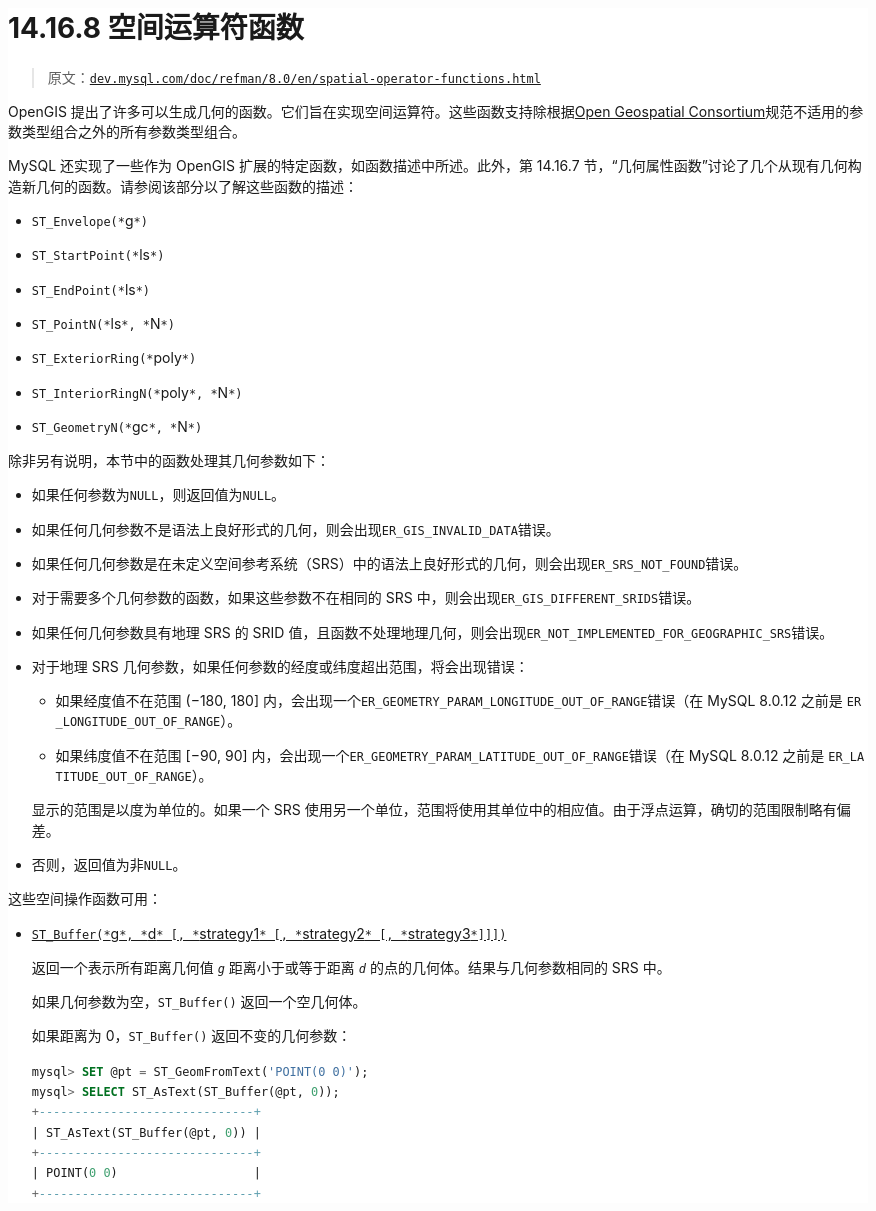 # 14.16.8 空间运算符函数

> 原文：[`dev.mysql.com/doc/refman/8.0/en/spatial-operator-functions.html`](https://dev.mysql.com/doc/refman/8.0/en/spatial-operator-functions.html)

OpenGIS 提出了许多可以生成几何的函数。它们旨在实现空间运算符。这些函数支持除根据[Open Geospatial Consortium](http://www.opengeospatial.org)规范不适用的参数类型组合之外的所有参数类型组合。

MySQL 还实现了一些作为 OpenGIS 扩展的特定函数，如函数描述中所述。此外，第 14.16.7 节，“几何属性函数”讨论了几个从现有几何构造新几何的函数。请参阅该部分以了解这些函数的描述：

+   `ST_Envelope(*`g`*)`

+   `ST_StartPoint(*`ls`*)`

+   `ST_EndPoint(*`ls`*)`

+   `ST_PointN(*`ls`*, *`N`*)`

+   `ST_ExteriorRing(*`poly`*)`

+   `ST_InteriorRingN(*`poly`*, *`N`*)`

+   `ST_GeometryN(*`gc`*, *`N`*)`

除非另有说明，本节中的函数处理其几何参数如下：

+   如果任何参数为`NULL`，则返回值为`NULL`。

+   如果任何几何参数不是语法上良好形式的几何，则会出现`ER_GIS_INVALID_DATA`错误。

+   如果任何几何参数是在未定义空间参考系统（SRS）中的语法上良好形式的几何，则会出现`ER_SRS_NOT_FOUND`错误。

+   对于需要多个几何参数的函数，如果这些参数不在相同的 SRS 中，则会出现`ER_GIS_DIFFERENT_SRIDS`错误。

+   如果任何几何参数具有地理 SRS 的 SRID 值，且函数不处理地理几何，则会出现`ER_NOT_IMPLEMENTED_FOR_GEOGRAPHIC_SRS`错误。

+   对于地理 SRS 几何参数，如果任何参数的经度或纬度超出范围，将会出现错误：

    +   如果经度值不在范围 (−180, 180] 内，会出现一个`ER_GEOMETRY_PARAM_LONGITUDE_OUT_OF_RANGE`错误（在 MySQL 8.0.12 之前是 `ER_LONGITUDE_OUT_OF_RANGE`）。

    +   如果纬度值不在范围 [−90, 90] 内，会出现一个`ER_GEOMETRY_PARAM_LATITUDE_OUT_OF_RANGE`错误（在 MySQL 8.0.12 之前是 `ER_LATITUDE_OUT_OF_RANGE`）。

    显示的范围是以度为单位的。如果一个 SRS 使用另一个单位，范围将使用其单位中的相应值。由于浮点运算，确切的范围限制略有偏差。

+   否则，返回值为非`NULL`。

这些空间操作函数可用：

+   [`ST_Buffer(*`g`*, *`d`* [, *`strategy1`* [, *`strategy2`* [, *`strategy3`*]]])`](spatial-operator-functions.html#function_st-buffer)

    返回一个表示所有距离几何值 *`g`* 距离小于或等于距离 *`d`* 的点的几何体。结果与几何参数相同的 SRS 中。

    如果几何参数为空，`ST_Buffer()` 返回一个空几何体。

    如果距离为 0，`ST_Buffer()` 返回不变的几何参数：

    ```sql
    mysql> SET @pt = ST_GeomFromText('POINT(0 0)');
    mysql> SELECT ST_AsText(ST_Buffer(@pt, 0));
    +------------------------------+
    | ST_AsText(ST_Buffer(@pt, 0)) |
    +------------------------------+
    | POINT(0 0)                   |
    +------------------------------+
    ```
